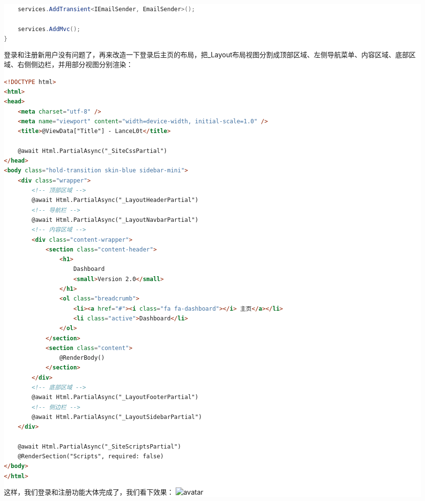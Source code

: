 ```csharp
    services.AddTransient<IEmailSender, EmailSender>();

    services.AddMvc();
}
```
登录和注册新用户没有问题了，再来改造一下登录后主页的布局，把_Layout布局视图分割成顶部区域、左侧导航菜单、内容区域、底部区域、右侧侧边栏，并用部分视图分别渲染：
```html
<!DOCTYPE html>
<html>
<head>
    <meta charset="utf-8" />
    <meta name="viewport" content="width=device-width, initial-scale=1.0" />
    <title>@ViewData["Title"] - LanceL0t</title>

    @await Html.PartialAsync("_SiteCssPartial")
</head>
<body class="hold-transition skin-blue sidebar-mini">
    <div class="wrapper">
        <!-- 顶部区域 -->
        @await Html.PartialAsync("_LayoutHeaderPartial")
        <!-- 导航栏 -->
        @await Html.PartialAsync("_LayoutNavbarPartial")
        <!-- 内容区域 -->
        <div class="content-wrapper">
            <section class="content-header">
                <h1>
                    Dashboard
                    <small>Version 2.0</small>
                </h1>
                <ol class="breadcrumb">
                    <li><a href="#"><i class="fa fa-dashboard"></i> 主页</a></li>
                    <li class="active">Dashboard</li>
                </ol>
            </section>
            <section class="content">
                @RenderBody()
            </section>
        </div>
        <!-- 底部区域 -->
        @await Html.PartialAsync("_LayoutFooterPartial")
        <!-- 侧边栏 -->
        @await Html.PartialAsync("_LayoutSidebarPartial")
    </div>

    @await Html.PartialAsync("_SiteScriptsPartial")
    @RenderSection("Scripts", required: false)
</body>
</html>
```
这样，我们登录和注册功能大体完成了，我们看下效果：
![avatar](https://bj.bcebos.com/v1/mysite/images/201801/371995-20171207164558613-789033155.gif)